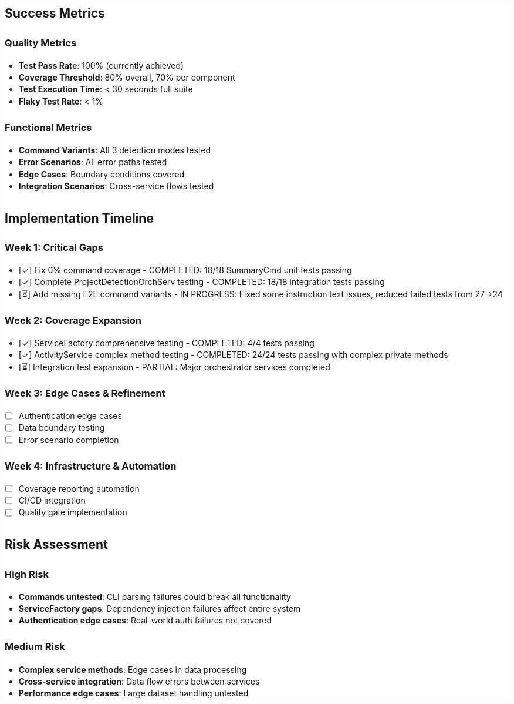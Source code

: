 ## Success Metrics

### Quality Metrics
- **Test Pass Rate**: 100% (currently achieved)
- **Coverage Threshold**: 80% overall, 70% per component
- **Test Execution Time**: < 30 seconds full suite
- **Flaky Test Rate**: < 1%

### Functional Metrics
- **Command Variants**: All 3 detection modes tested
- **Error Scenarios**: All error paths tested
- **Edge Cases**: Boundary conditions covered
- **Integration Scenarios**: Cross-service flows tested

## Implementation Timeline

### Week 1: Critical Gaps
- [✓] Fix 0% command coverage - COMPLETED: 18/18 SummaryCmd unit tests passing
- [✓] Complete ProjectDetectionOrchServ testing - COMPLETED: 18/18 integration tests passing
- [⏳] Add missing E2E command variants - IN PROGRESS: Fixed some instruction text issues, reduced failed tests from 27→24

### Week 2: Coverage Expansion  
- [✓] ServiceFactory comprehensive testing - COMPLETED: 4/4 tests passing
- [✓] ActivityService complex method testing - COMPLETED: 24/24 tests passing with complex private methods
- [⏳] Integration test expansion - PARTIAL: Major orchestrator services completed

### Week 3: Edge Cases & Refinement
- [ ] Authentication edge cases
- [ ] Data boundary testing
- [ ] Error scenario completion

### Week 4: Infrastructure & Automation
- [ ] Coverage reporting automation
- [ ] CI/CD integration
- [ ] Quality gate implementation

## Risk Assessment

### High Risk
- **Commands untested**: CLI parsing failures could break all functionality
- **ServiceFactory gaps**: Dependency injection failures affect entire system
- **Authentication edge cases**: Real-world auth failures not covered

### Medium Risk
- **Complex service methods**: Edge cases in data processing
- **Cross-service integration**: Data flow errors between services
- **Performance edge cases**: Large dataset handling untested
